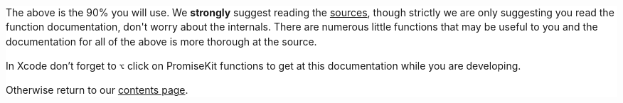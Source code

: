 The above is the 90% you will use. We **strongly** suggest reading the
[sources], though strictly we are only suggesting you read the function
documentation, don't worry about the internals. There are numerous little
functions that may be useful to you and the documentation for all of the above
is more thorough at the source.

In Xcode don’t forget to `⌥` click on PromiseKit functions to get at this
documentation while you are developing.

Otherwise return to our [contents page](/Documentation).


[sources]: https://github.com/mxcl/PromiseKit/tree/master/Sources
